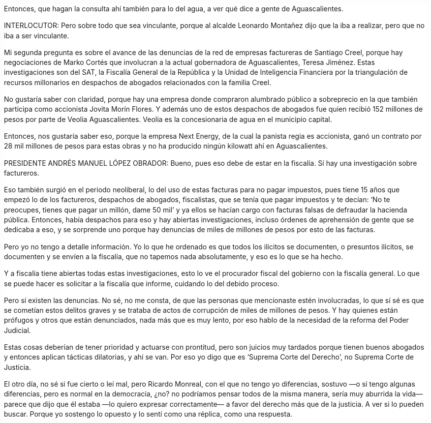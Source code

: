 Entonces, que hagan la consulta ahí también para lo del agua, a ver qué dice a
gente de Aguascalientes.

INTERLOCUTOR: Pero sobre todo que sea vinculante, porque al alcalde Leonardo
Montañez dijo que la iba a realizar, pero que no iba a ser vinculante.

Mi segunda pregunta es sobre el avance de las denuncias de la red de empresas
factureras de Santiago Creel, porque hay negociaciones de Marko Cortés que
involucran a la actual gobernadora de Aguascalientes, Teresa Jiménez. Estas
investigaciones son del SAT, la Fiscalía General de la República y la Unidad
de Inteligencia Financiera por la triangulación de recursos millonarios en
despachos de abogados relacionados con la familia Creel.

No gustaría saber con claridad, porque hay una empresa donde compraron
alumbrado público a sobreprecio en la que también participa como accionista
Jovita Morín Flores. Y además uno de estos despachos de abogados fue quien
recibió 152 millones de pesos por parte de Veolia Aguascalientes. Veolia es la
concesionaria de agua en el municipio capital.

Entonces, nos gustaría saber eso, porque la empresa Next Energy, de la cual la
panista regia es accionista, ganó un contrato por 28 mil millones de pesos
para estas obras y no ha producido ningún kilowatt ahí en Aguascalientes.

PRESIDENTE ANDRÉS MANUEL LÓPEZ OBRADOR: Bueno, pues eso debe de estar en la
fiscalía. Sí hay una investigación sobre factureros.

Eso también surgió en el periodo neoliberal, lo del uso de estas facturas para
no pagar impuestos, pues tiene 15 años que empezó lo de los factureros,
despachos de abogados, fiscalistas, que se tenía que pagar impuestos y te
decían: ‘No te preocupes, tienes que pagar un millón, dame 50 mil’ y ya ellos
se hacían cargo con facturas falsas de defraudar la hacienda pública.
Entonces, había despachos para eso y hay abiertas investigaciones, incluso
órdenes de aprehensión de gente que se dedicaba a eso, y se sorprende uno
porque hay denuncias de miles de millones de pesos por esto de las facturas.

Pero yo no tengo a detalle información. Yo lo que he ordenado es que todos los
ilícitos se documenten, o presuntos ilícitos, se documenten y se envíen a la
fiscalía, que no tapemos nada absolutamente, y eso es lo que se ha hecho.

Y a fiscalía tiene abiertas todas estas investigaciones, esto lo ve el
procurador fiscal del gobierno con la fiscalía general. Lo que se puede hacer
es solicitar a la fiscalía que informe, cuidando lo del debido proceso.

Pero sí existen las denuncias. No sé, no me consta, de que las personas que
mencionaste estén involucradas, lo que sí sé es que se cometían estos delitos
graves y se trataba de actos de corrupción de miles de millones de pesos. Y
hay quienes están prófugos y otros que están denunciados, nada más que es muy
lento, por eso hablo de la necesidad de la reforma del Poder Judicial.

Estas cosas deberían de tener prioridad y actuarse con prontitud, pero son
juicios muy tardados porque tienen buenos abogados y entonces aplican tácticas
dilatorias, y ahí se van. Por eso yo digo que es ‘Suprema Corte del Derecho’,
no Suprema Corte de Justicia.

El otro día, no sé si fue cierto o leí mal, pero Ricardo Monreal, con el que
no tengo yo diferencias, sostuvo —o sí tengo algunas diferencias, pero es
normal en la democracia, ¿no? no podríamos pensar todos de la misma manera,
sería muy aburrida la vida— parece que dijo que él estaba —lo quiero expresar
correctamente— a favor del derecho más que de la justicia. A ver si lo pueden
buscar. Porque yo sostengo lo opuesto y lo sentí como una réplica, como una
respuesta.
